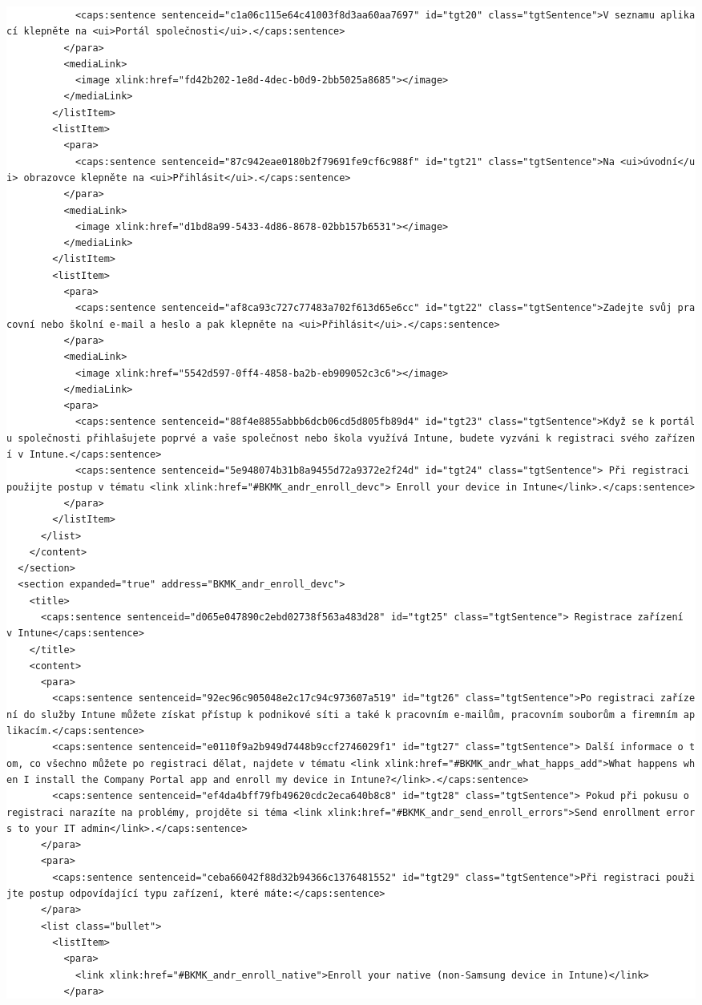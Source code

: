                 <caps:sentence sentenceid="c1a06c115e64c41003f8d3aa60aa7697" id="tgt20" class="tgtSentence">V seznamu aplikací klepněte na <ui>Portál společnosti</ui>.</caps:sentence>
              </para>
              <mediaLink>
                <image xlink:href="fd42b202-1e8d-4dec-b0d9-2bb5025a8685"></image>
              </mediaLink>
            </listItem>
            <listItem>
              <para>
                <caps:sentence sentenceid="87c942eae0180b2f79691fe9cf6c988f" id="tgt21" class="tgtSentence">Na <ui>úvodní</ui> obrazovce klepněte na <ui>Přihlásit</ui>.</caps:sentence>
              </para>
              <mediaLink>
                <image xlink:href="d1bd8a99-5433-4d86-8678-02bb157b6531"></image>
              </mediaLink>
            </listItem>
            <listItem>
              <para>
                <caps:sentence sentenceid="af8ca93c727c77483a702f613d65e6cc" id="tgt22" class="tgtSentence">Zadejte svůj pracovní nebo školní e-mail a heslo a pak klepněte na <ui>Přihlásit</ui>.</caps:sentence>
              </para>
              <mediaLink>
                <image xlink:href="5542d597-0ff4-4858-ba2b-eb909052c3c6"></image>
              </mediaLink>
              <para>
                <caps:sentence sentenceid="88f4e8855abbb6dcb06cd5d805fb89d4" id="tgt23" class="tgtSentence">Když se k portálu společnosti přihlašujete poprvé a vaše společnost nebo škola využívá Intune, budete vyzváni k registraci svého zařízení v Intune.</caps:sentence>
                <caps:sentence sentenceid="5e948074b31b8a9455d72a9372e2f24d" id="tgt24" class="tgtSentence"> Při registraci použijte postup v tématu <link xlink:href="#BKMK_andr_enroll_devc"> Enroll your device in Intune</link>.</caps:sentence>
              </para>
            </listItem>
          </list>
        </content>
      </section>
      <section expanded="true" address="BKMK_andr_enroll_devc">
        <title>
          <caps:sentence sentenceid="d065e047890c2ebd02738f563a483d28" id="tgt25" class="tgtSentence"> Registrace zařízení v Intune</caps:sentence>
        </title>
        <content>
          <para>
            <caps:sentence sentenceid="92ec96c905048e2c17c94c973607a519" id="tgt26" class="tgtSentence">Po registraci zařízení do služby Intune můžete získat přístup k podnikové síti a také k pracovním e-mailům, pracovním souborům a firemním aplikacím.</caps:sentence>
            <caps:sentence sentenceid="e0110f9a2b949d7448b9ccf2746029f1" id="tgt27" class="tgtSentence"> Další informace o tom, co všechno můžete po registraci dělat, najdete v tématu <link xlink:href="#BKMK_andr_what_happs_add">What happens when I install the Company Portal app and enroll my device in Intune?</link>.</caps:sentence>
            <caps:sentence sentenceid="ef4da4bff79fb49620cdc2eca640b8c8" id="tgt28" class="tgtSentence"> Pokud při pokusu o registraci narazíte na problémy, projděte si téma <link xlink:href="#BKMK_andr_send_enroll_errors">Send enrollment errors to your IT admin</link>.</caps:sentence>
          </para>
          <para>
            <caps:sentence sentenceid="ceba66042f88d32b94366c1376481552" id="tgt29" class="tgtSentence">Při registraci použijte postup odpovídající typu zařízení, které máte:</caps:sentence>
          </para>
          <list class="bullet">
            <listItem>
              <para>
                <link xlink:href="#BKMK_andr_enroll_native">Enroll your native (non-Samsung device in Intune)</link>
              </para>